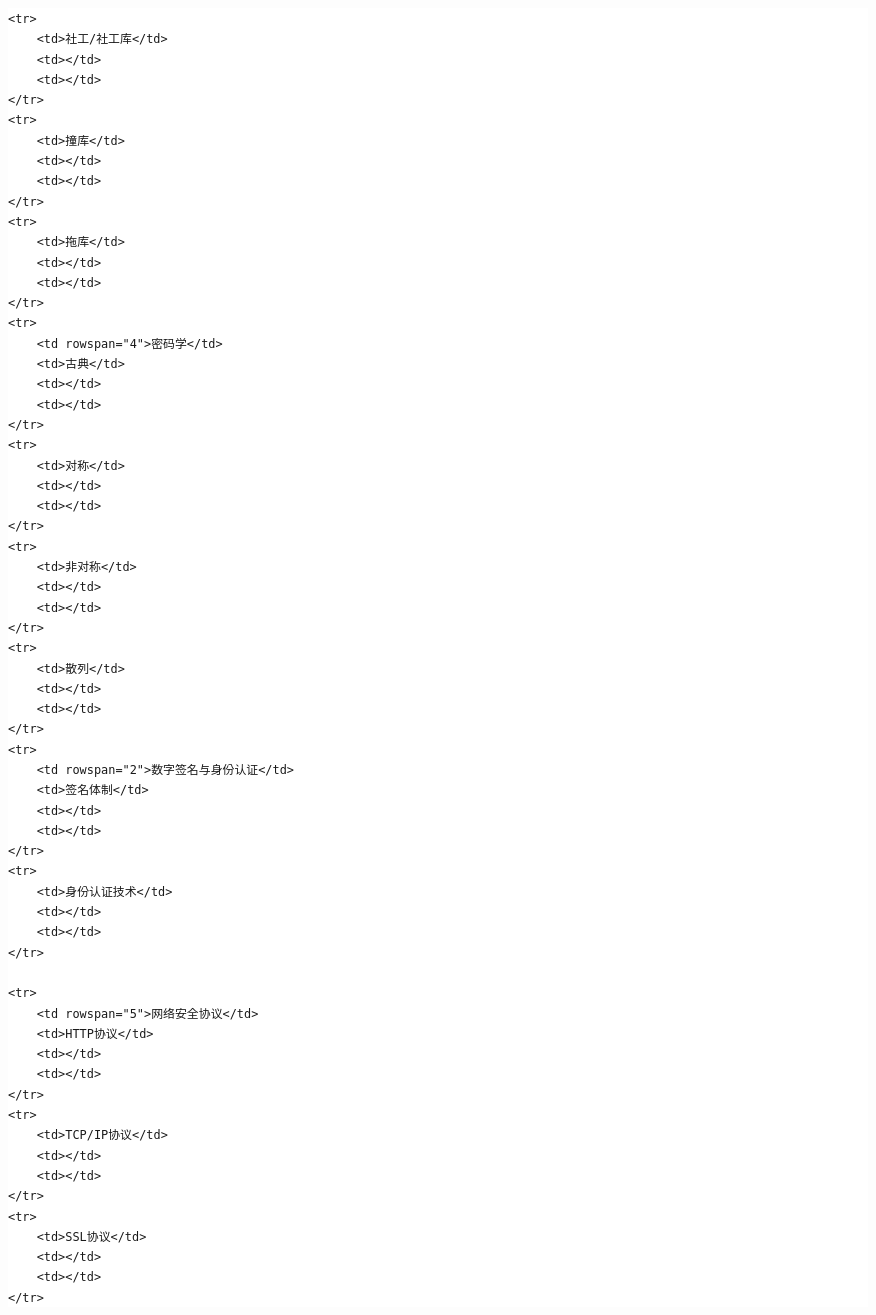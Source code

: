     <tr>
		<td>社工/社工库</td> 
        <td></td> 
		<td></td>
    </tr>
    <tr>
		<td>撞库</td> 
        <td></td> 
		<td></td>
    </tr>
    <tr>
		<td>拖库</td> 
        <td></td> 
		<td></td>
    </tr>
    <tr>
		<td rowspan="4">密码学</td> 
		<td>古典</td> 
        <td></td> 
		<td></td>
    </tr>
	<tr>
		<td>对称</td> 
        <td></td> 
		<td></td>
    </tr>
	<tr>
		<td>非对称</td> 
        <td></td> 
		<td></td>
    </tr>
	<tr>
		<td>散列</td> 
        <td></td> 
		<td></td>
    </tr>
    <tr>
		<td rowspan="2">数字签名与身份认证</td> 
		<td>签名体制</td> 
        <td></td> 
		<td></td>
    </tr>
	<tr>
		<td>身份认证技术</td> 
        <td></td> 
		<td></td>
    </tr>
	
    <tr>
		<td rowspan="5">网络安全协议</td> 
		<td>HTTP协议</td> 
        <td></td> 
		<td></td>
    </tr>
	<tr>
		<td>TCP/IP协议</td> 
        <td></td> 
		<td></td>
    </tr>
	<tr>
		<td>SSL协议</td> 
        <td></td> 
		<td></td>
    </tr>
